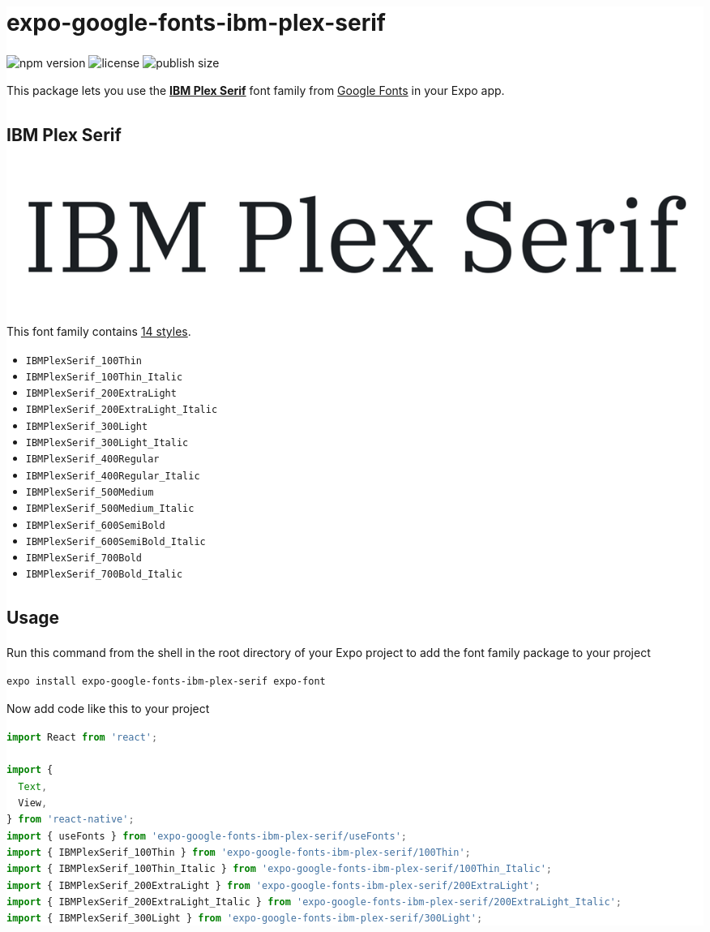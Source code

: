# expo-google-fonts-ibm-plex-serif

![npm version](https://flat.badgen.net/npm/v/expo-google-fonts-ibm-plex-serif)
![license](https://flat.badgen.net/github/license/expo/google-fonts)
![publish size](https://flat.badgen.net/packagephobia/install/expo-google-fonts-ibm-plex-serif)

This package lets you use the [**IBM Plex Serif**](https://fonts.google.com/specimen/IBM+Plex+Serif) font family from [Google Fonts](https://fonts.google.com/) in your Expo app.

## IBM Plex Serif

![IBM Plex Serif](./font-family.png)

This font family contains [14 styles](#-gallery).

- `IBMPlexSerif_100Thin`
- `IBMPlexSerif_100Thin_Italic`
- `IBMPlexSerif_200ExtraLight`
- `IBMPlexSerif_200ExtraLight_Italic`
- `IBMPlexSerif_300Light`
- `IBMPlexSerif_300Light_Italic`
- `IBMPlexSerif_400Regular`
- `IBMPlexSerif_400Regular_Italic`
- `IBMPlexSerif_500Medium`
- `IBMPlexSerif_500Medium_Italic`
- `IBMPlexSerif_600SemiBold`
- `IBMPlexSerif_600SemiBold_Italic`
- `IBMPlexSerif_700Bold`
- `IBMPlexSerif_700Bold_Italic`

## Usage

Run this command from the shell in the root directory of your Expo project to add the font family package to your project
```sh
expo install expo-google-fonts-ibm-plex-serif expo-font
```

Now add code like this to your project
```js
import React from 'react';

import {
  Text,
  View,
} from 'react-native';
import { useFonts } from 'expo-google-fonts-ibm-plex-serif/useFonts';
import { IBMPlexSerif_100Thin } from 'expo-google-fonts-ibm-plex-serif/100Thin';
import { IBMPlexSerif_100Thin_Italic } from 'expo-google-fonts-ibm-plex-serif/100Thin_Italic';
import { IBMPlexSerif_200ExtraLight } from 'expo-google-fonts-ibm-plex-serif/200ExtraLight';
import { IBMPlexSerif_200ExtraLight_Italic } from 'expo-google-fonts-ibm-plex-serif/200ExtraLight_Italic';
import { IBMPlexSerif_300Light } from 'expo-google-fonts-ibm-plex-serif/300Light';
```